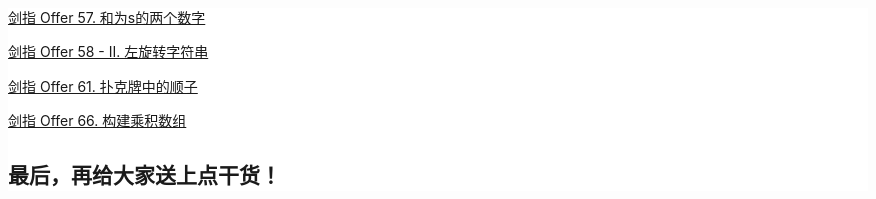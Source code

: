 [剑指 Offer 57. 和为s的两个数字](https://link.zhihu.com/?target=https%3A//blog.algomooc.com/057.html)

[剑指 Offer 58 - II. 左旋转字符串](https://link.zhihu.com/?target=https%3A//blog.algomooc.com/058.html)

[剑指 Offer 61. 扑克牌中的顺子](https://link.zhihu.com/?target=https%3A//blog.algomooc.com/061.html)

[剑指 Offer 66. 构建乘积数组](https://link.zhihu.com/?target=https%3A//blog.algomooc.com/066.html)

## 最后，再给大家送上点干货！